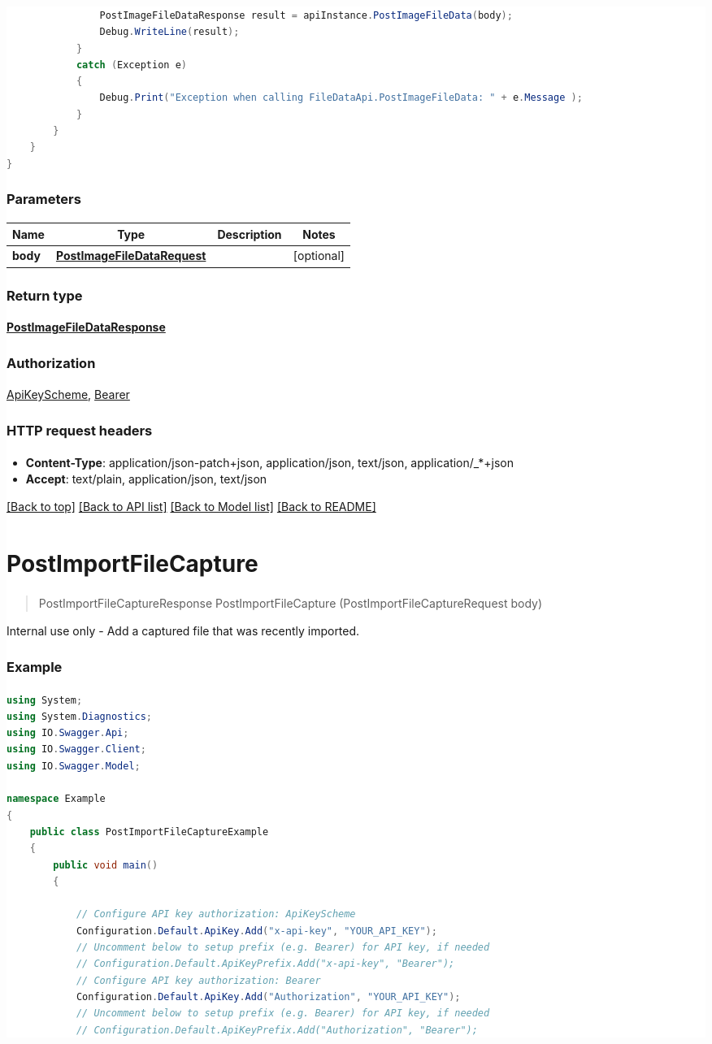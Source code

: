 ```csharp
                PostImageFileDataResponse result = apiInstance.PostImageFileData(body);
                Debug.WriteLine(result);
            }
            catch (Exception e)
            {
                Debug.Print("Exception when calling FileDataApi.PostImageFileData: " + e.Message );
            }
        }
    }
}
```

### Parameters

Name | Type | Description  | Notes
------------- | ------------- | ------------- | -------------
 **body** | [**PostImageFileDataRequest**](PostImageFileDataRequest.md)|  | [optional] 

### Return type

[**PostImageFileDataResponse**](PostImageFileDataResponse.md)

### Authorization

[ApiKeyScheme](../README.md#ApiKeyScheme), [Bearer](../README.md#Bearer)

### HTTP request headers

 - **Content-Type**: application/json-patch+json, application/json, text/json, application/_*+json
 - **Accept**: text/plain, application/json, text/json

[[Back to top]](#) [[Back to API list]](../README.md#documentation-for-api-endpoints) [[Back to Model list]](../README.md#documentation-for-models) [[Back to README]](../README.md)

<a name="postimportfilecapture"></a>
# **PostImportFileCapture**
> PostImportFileCaptureResponse PostImportFileCapture (PostImportFileCaptureRequest body)

Internal use only - Add a captured file that was recently imported.

### Example
```csharp
using System;
using System.Diagnostics;
using IO.Swagger.Api;
using IO.Swagger.Client;
using IO.Swagger.Model;

namespace Example
{
    public class PostImportFileCaptureExample
    {
        public void main()
        {
            
            // Configure API key authorization: ApiKeyScheme
            Configuration.Default.ApiKey.Add("x-api-key", "YOUR_API_KEY");
            // Uncomment below to setup prefix (e.g. Bearer) for API key, if needed
            // Configuration.Default.ApiKeyPrefix.Add("x-api-key", "Bearer");
            // Configure API key authorization: Bearer
            Configuration.Default.ApiKey.Add("Authorization", "YOUR_API_KEY");
            // Uncomment below to setup prefix (e.g. Bearer) for API key, if needed
            // Configuration.Default.ApiKeyPrefix.Add("Authorization", "Bearer");
```